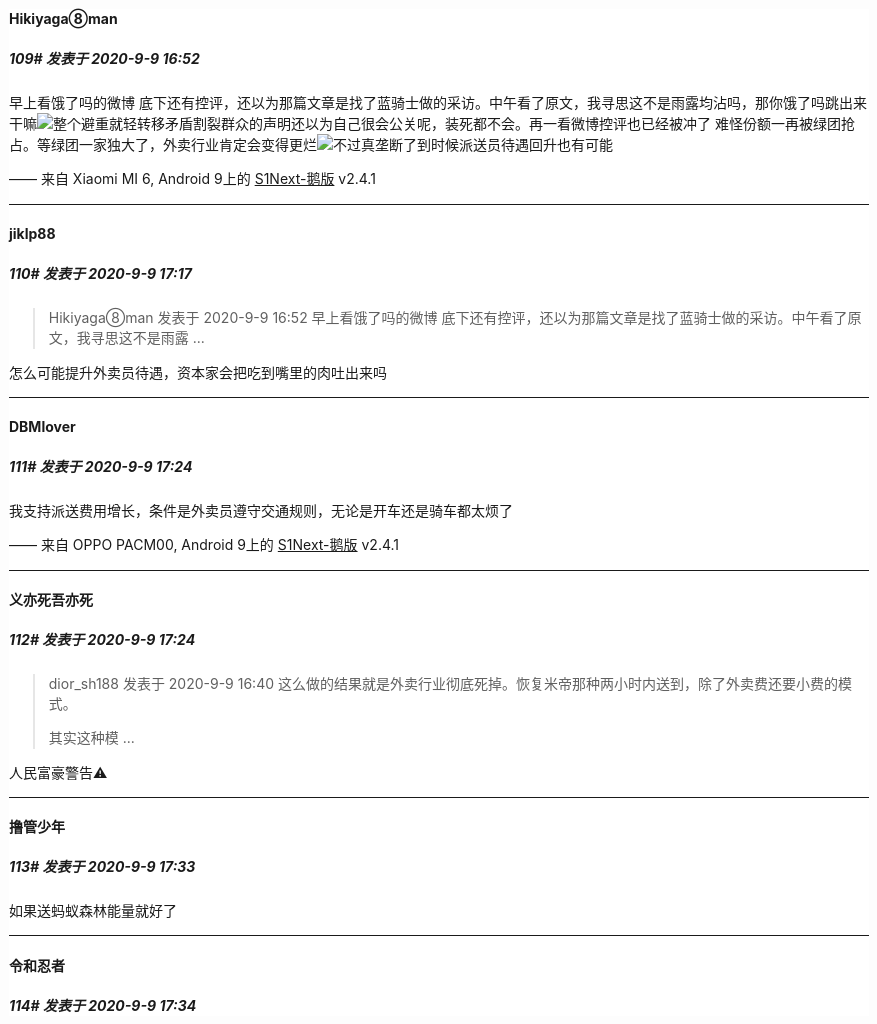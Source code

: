 ####  Hikiyaga⑧man  
##### 109#       发表于 2020-9-9 16:52


早上看饿了吗的微博 底下还有控评，还以为那篇文章是找了蓝骑士做的采访。中午看了原文，我寻思这不是雨露均沾吗，那你饿了吗跳出来干嘛<img src="https://static.saraba1st.com/image/smiley/face2017/067.png" referrerpolicy="no-referrer">整个避重就轻转移矛盾割裂群众的声明还以为自己很会公关呢，装死都不会。再一看微博控评也已经被冲了
难怪份额一再被绿团抢占。等绿团一家独大了，外卖行业肯定会变得更烂<img src="https://static.saraba1st.com/image/smiley/face2017/049.png" referrerpolicy="no-referrer">不过真垄断了到时候派送员待遇回升也有可能

—— 来自 Xiaomi MI 6, Android 9上的 [S1Next-鹅版](https://github.com/ykrank/S1-Next/releases) v2.4.1


-----

####  jiklp88  
##### 110#       发表于 2020-9-9 17:17


<blockquote>Hikiyaga⑧man 发表于 2020-9-9 16:52
早上看饿了吗的微博 底下还有控评，还以为那篇文章是找了蓝骑士做的采访。中午看了原文，我寻思这不是雨露 ...</blockquote>
怎么可能提升外卖员待遇，资本家会把吃到嘴里的肉吐出来吗


-----

####  DBMlover  
##### 111#       发表于 2020-9-9 17:24


我支持派送费用增长，条件是外卖员遵守交通规则，无论是开车还是骑车都太烦了

—— 来自 OPPO PACM00, Android 9上的 [S1Next-鹅版](https://github.com/ykrank/S1-Next/releases) v2.4.1


-----

####  义亦死吾亦死  
##### 112#       发表于 2020-9-9 17:24


<blockquote>dior_sh188 发表于 2020-9-9 16:40
这么做的结果就是外卖行业彻底死掉。恢复米帝那种两小时内送到，除了外卖费还要小费的模式。


其实这种模 ...</blockquote>
人民富豪警告⚠


-----

####  撸管少年  
##### 113#       发表于 2020-9-9 17:33


如果送蚂蚁森林能量就好了


-----

####  令和忍者  
##### 114#       发表于 2020-9-9 17:34
